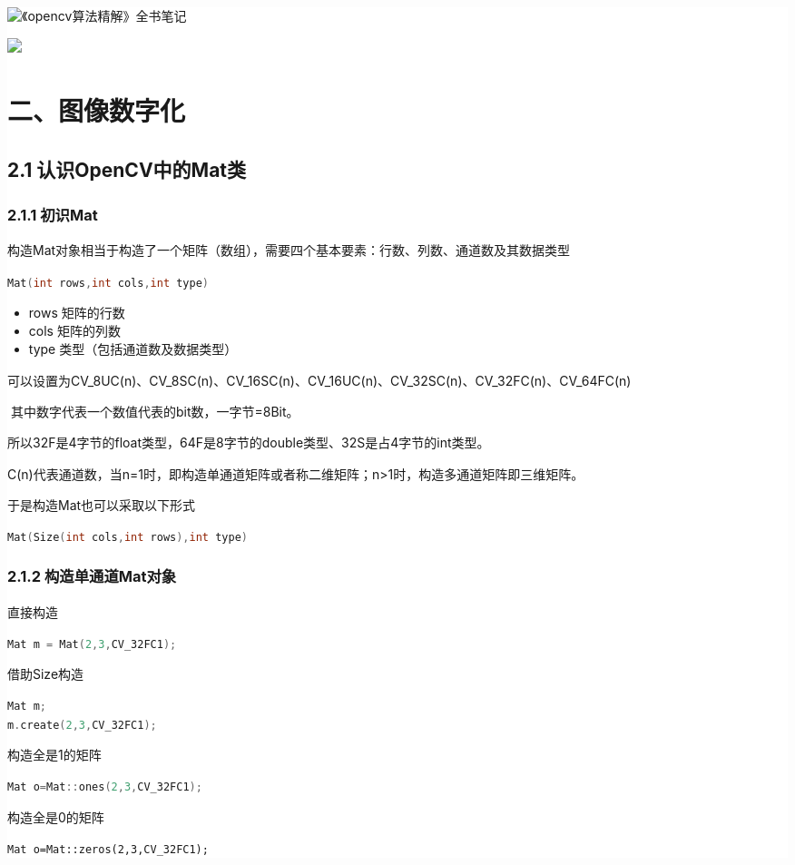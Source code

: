 ![《opencv算法精解》全书笔记](https://picx.zhimg.com/70/v2-b48669c57de9e5fb054f638e2d553726_1440w.image?source=172ae18b&biz_tag=Post)

![](E:\typora\Project\OpenCV4.assets\2.jpg)

# 二、图像数字化

## 2.1 认识OpenCV中的Mat类

### 2.1.1 初识Mat

构造Mat对象相当于构造了一个矩阵（数组），需要四个基本要素：行数、列数、通道数及其数据类型

```c++
Mat(int rows,int cols,int type)
```

- rows 矩阵的行数
- cols 矩阵的列数
- type 类型（包括通道数及数据类型）

​		可以设置为CV_8UC(n)、CV_8SC(n)、CV_16SC(n)、CV_16UC(n)、CV_32SC(n)、CV_32FC(n)、CV_64FC(n)

​			其中数字代表一个数值代表的bit数，一字节=8Bit。

​			所以32F是4字节的float类型，64F是8字节的double类型、32S是占4字节的int类型。

​			C(n)代表通道数，当n=1时，即构造单通道矩阵或者称二维矩阵；n>1时，构造多通道矩阵即三维矩阵。

于是构造Mat也可以采取以下形式

```c
Mat(Size(int cols,int rows),int type)
```

### 2.1.2 构造单通道Mat对象

直接构造

```C
Mat m = Mat(2,3,CV_32FC1);
```

借助Size构造

```c
Mat m;
m.create(2,3,CV_32FC1);
```

构造全是1的矩阵

```c
Mat o=Mat::ones(2,3,CV_32FC1);
```

构造全是0的矩阵

```
Mat o=Mat::zeros(2,3,CV_32FC1);
```
